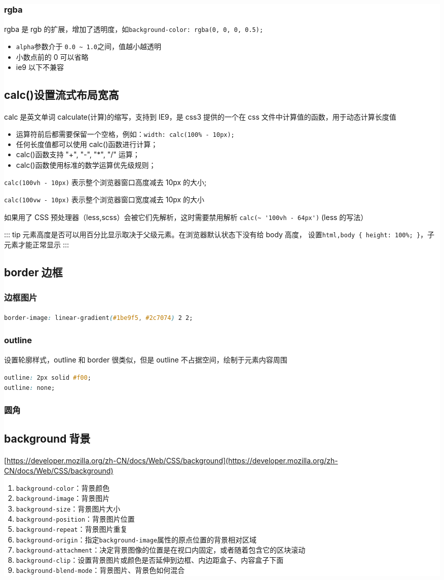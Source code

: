 ### rgba

rgba 是 rgb 的扩展，增加了透明度，如`background-color: rgba(0, 0, 0, 0.5);`

- `alpha`参数介于 `0.0 ~ 1.0`之间，值越小越透明
- 小数点前的 0 可以省略
- ie9 以下不兼容

## calc()设置流式布局宽高

calc 是英文单词 calculate(计算)的缩写，支持到 IE9，是 css3 提供的一个在 css 文件中计算值的函数，用于动态计算长度值

- 运算符前后都需要保留一个空格，例如：`width: calc(100% - 10px);`
- 任何长度值都可以使用 calc()函数进行计算；
- calc()函数支持 "+", "-", "\*", "/" 运算；
- calc()函数使用标准的数学运算优先级规则；

`calc(100vh - 10px)` 表示整个浏览器窗口高度减去 10px 的大小;

`calc(100vw - 10px)` 表示整个浏览器窗口宽度减去 10px 的大小

如果用了 CSS 预处理器（less,scss）会被它们先解析，这时需要禁用解析 `calc(~ '100vh - 64px')` (less 的写法）

::: tip
元素高度是否可以用百分比显示取决于父级元素。在浏览器默认状态下没有给 body 高度，
设置`html,body { height: 100%; }`，子元素才能正常显示
:::

## border 边框

### 边框图片

```css
border-image: linear-gradient(#1be9f5, #2c7074) 2 2;
```

### outline

设置轮廓样式，outline 和 border 很类似，但是 outline 不占据空间，绘制于元素内容周围

```css
outline: 2px solid #f00;
outline: none;
```

### 圆角

## background 背景

[https://developer.mozilla.org/zh-CN/docs/Web/CSS/background](https://developer.mozilla.org/zh-CN/docs/Web/CSS/background)

1. `background-color`：背景颜色
2. `background-image`：背景图片
3. `background-size`：背景图片大小
4. `background-position`：背景图片位置
5. `background-repeat`：背景图片重复
6. `background-origin`：指定`background-image`属性的原点位置的背景相对区域
7. `background-attachment`：决定背景图像的位置是在视口内固定，或者随着包含它的区块滚动
8. `background-clip`：设置背景图片或颜色是否延伸到边框、内边距盒子、内容盒子下面
9. `background-blend-mode`：背景图片、背景色如何混合
